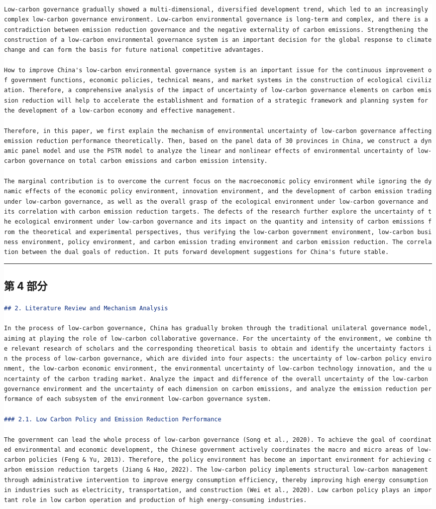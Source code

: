 ```markdown
Low-carbon governance gradually showed a multi-dimensional, diversified development trend, which led to an increasingly complex low-carbon governance environment. Low-carbon environmental governance is long-term and complex, and there is a contradiction between emission reduction governance and the negative externality of carbon emissions. Strengthening the construction of a low-carbon environmental governance system is an important decision for the global response to climate change and can form the basis for future national competitive advantages.

How to improve China's low-carbon environmental governance system is an important issue for the continuous improvement of government functions, economic policies, technical means, and market systems in the construction of ecological civilization. Therefore, a comprehensive analysis of the impact of uncertainty of low-carbon governance elements on carbon emission reduction will help to accelerate the establishment and formation of a strategic framework and planning system for the development of a low-carbon economy and effective management.

Therefore, in this paper, we first explain the mechanism of environmental uncertainty of low-carbon governance affecting emission reduction performance theoretically. Then, based on the panel data of 30 provinces in China, we construct a dynamic panel model and use the PSTR model to analyze the linear and nonlinear effects of environmental uncertainty of low-carbon governance on total carbon emissions and carbon emission intensity.

The marginal contribution is to overcome the current focus on the macroeconomic policy environment while ignoring the dynamic effects of the economic policy environment, innovation environment, and the development of carbon emission trading under low-carbon governance, as well as the overall grasp of the ecological environment under low-carbon governance and its correlation with carbon emission reduction targets. The defects of the research further explore the uncertainty of the ecological environment under low-carbon governance and its impact on the quantity and intensity of carbon emissions from the theoretical and experimental perspectives, thus verifying the low-carbon government environment, low-carbon business environment, policy environment, and carbon emission trading environment and carbon emission reduction. The correlation between the dual goals of reduction. It puts forward development suggestions for China's future stable.
```

---

## 第 4 部分

```markdown
## 2. Literature Review and Mechanism Analysis

In the process of low-carbon governance, China has gradually broken through the traditional unilateral governance model, aiming at playing the role of low-carbon collaborative governance. For the uncertainty of the environment, we combine the relevant research of scholars and the corresponding theoretical basis to obtain and identify the uncertainty factors in the process of low-carbon governance, which are divided into four aspects: the uncertainty of low-carbon policy environment, the low-carbon economic environment, the environmental uncertainty of low-carbon technology innovation, and the uncertainty of the carbon trading market. Analyze the impact and difference of the overall uncertainty of the low-carbon governance environment and the uncertainty of each dimension on carbon emissions, and analyze the emission reduction performance of each subsystem of the environment low-carbon governance system.

### 2.1. Low Carbon Policy and Emission Reduction Performance

The government can lead the whole process of low-carbon governance (Song et al., 2020). To achieve the goal of coordinated environmental and economic development, the Chinese government actively coordinates the macro and micro areas of low-carbon policies (Feng & Yu, 2013). Therefore, the policy environment has become an important environment for achieving carbon emission reduction targets (Jiang & Hao, 2022). The low-carbon policy implements structural low-carbon management through administrative intervention to improve energy consumption efficiency, thereby improving high energy consumption in industries such as electricity, transportation, and construction (Wei et al., 2020). Low carbon policy plays an important role in low carbon operation and production of high energy-consuming industries.

```